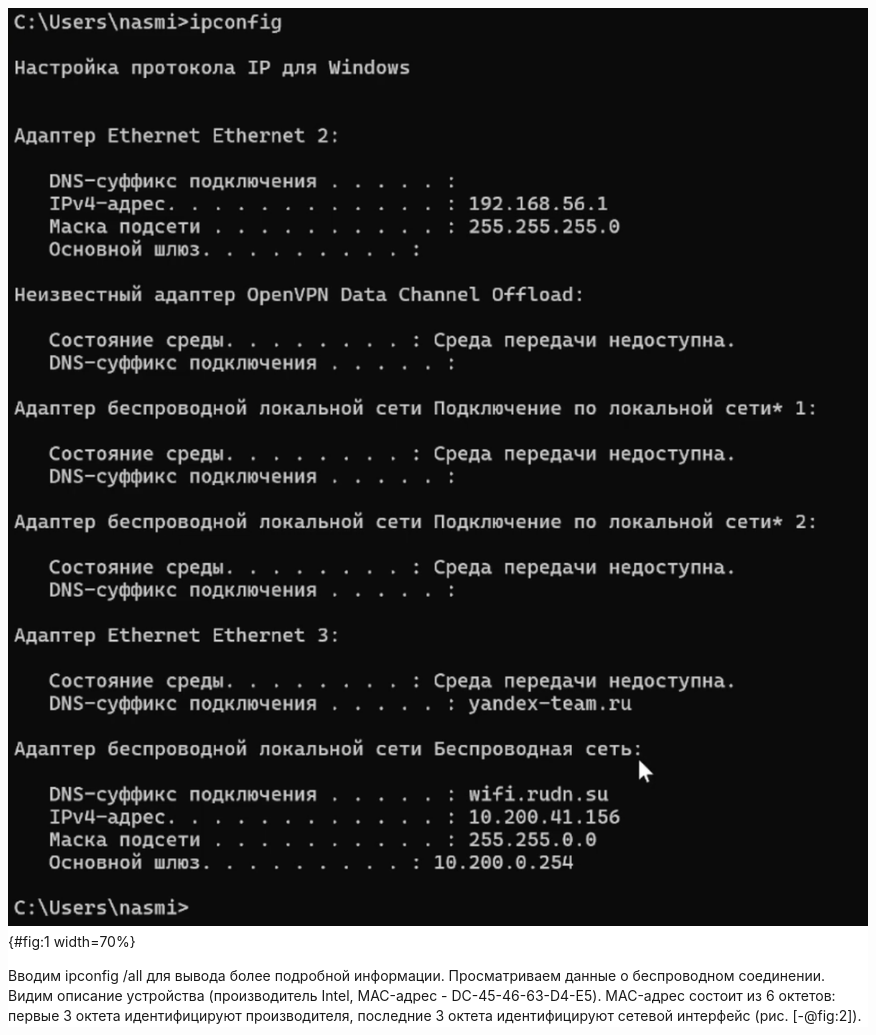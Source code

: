 ![Команда ipconfig](image/1.png){#fig:1 width=70%}

Вводим ipconfig /all для вывода более подробной информации. Просматриваем данные о беспроводном соединении. Видим описание устройства (производитель Intel, MAC-адрес - DC-45-46-63-D4-E5). MAC-адрес состоит из 6 октетов:  первые 3 октета идентифицируют производителя, последние 3 октета идентифицируют сетевой интерфейс (рис. [-@fig:2]).
